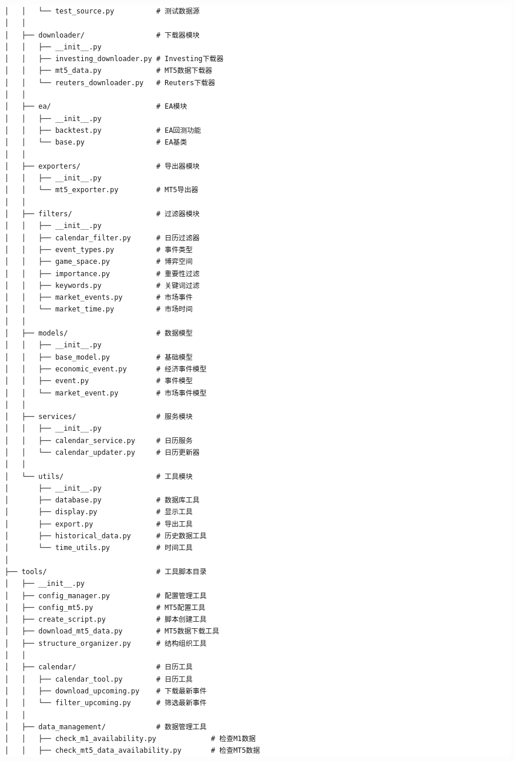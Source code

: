 ```
│   │   └── test_source.py          # 测试数据源
│   │
│   ├── downloader/                 # 下载器模块
│   │   ├── __init__.py
│   │   ├── investing_downloader.py # Investing下载器
│   │   ├── mt5_data.py             # MT5数据下载器
│   │   └── reuters_downloader.py   # Reuters下载器
│   │
│   ├── ea/                         # EA模块
│   │   ├── __init__.py
│   │   ├── backtest.py             # EA回测功能
│   │   └── base.py                 # EA基类
│   │
│   ├── exporters/                  # 导出器模块
│   │   ├── __init__.py
│   │   └── mt5_exporter.py         # MT5导出器
│   │
│   ├── filters/                    # 过滤器模块
│   │   ├── __init__.py
│   │   ├── calendar_filter.py      # 日历过滤器
│   │   ├── event_types.py          # 事件类型
│   │   ├── game_space.py           # 博弈空间
│   │   ├── importance.py           # 重要性过滤
│   │   ├── keywords.py             # 关键词过滤
│   │   ├── market_events.py        # 市场事件
│   │   └── market_time.py          # 市场时间
│   │
│   ├── models/                     # 数据模型
│   │   ├── __init__.py
│   │   ├── base_model.py           # 基础模型
│   │   ├── economic_event.py       # 经济事件模型
│   │   ├── event.py                # 事件模型
│   │   └── market_event.py         # 市场事件模型
│   │
│   ├── services/                   # 服务模块
│   │   ├── __init__.py
│   │   ├── calendar_service.py     # 日历服务
│   │   └── calendar_updater.py     # 日历更新器
│   │
│   └── utils/                      # 工具模块
│       ├── __init__.py
│       ├── database.py             # 数据库工具
│       ├── display.py              # 显示工具
│       ├── export.py               # 导出工具
│       ├── historical_data.py      # 历史数据工具
│       └── time_utils.py           # 时间工具
│
├── tools/                          # 工具脚本目录
│   ├── __init__.py
│   ├── config_manager.py           # 配置管理工具
│   ├── config_mt5.py               # MT5配置工具
│   ├── create_script.py            # 脚本创建工具
│   ├── download_mt5_data.py        # MT5数据下载工具
│   ├── structure_organizer.py      # 结构组织工具
│   │
│   ├── calendar/                   # 日历工具
│   │   ├── calendar_tool.py        # 日历工具
│   │   ├── download_upcoming.py    # 下载最新事件
│   │   └── filter_upcoming.py      # 筛选最新事件
│   │
│   ├── data_management/            # 数据管理工具
│   │   ├── check_m1_availability.py             # 检查M1数据
│   │   ├── check_mt5_data_availability.py       # 检查MT5数据
```